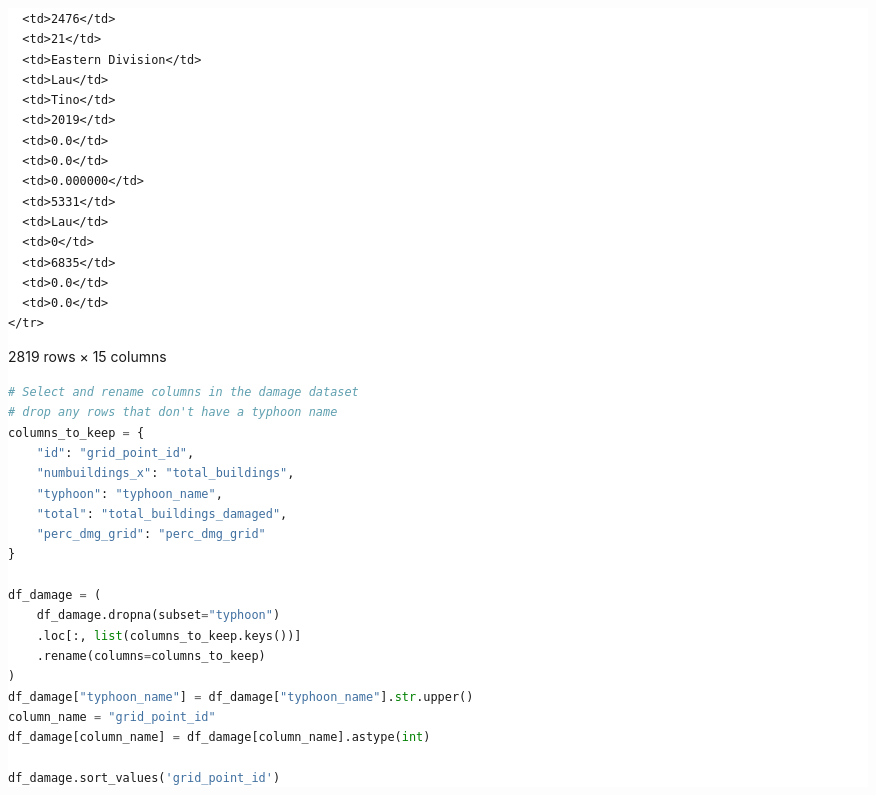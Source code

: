       <td>2476</td>
      <td>21</td>
      <td>Eastern Division</td>
      <td>Lau</td>
      <td>Tino</td>
      <td>2019</td>
      <td>0.0</td>
      <td>0.0</td>
      <td>0.000000</td>
      <td>5331</td>
      <td>Lau</td>
      <td>0</td>
      <td>6835</td>
      <td>0.0</td>
      <td>0.0</td>
    </tr>
  </tbody>
</table>
<p>2819 rows × 15 columns</p>
</div>




```python
# Select and rename columns in the damage dataset
# drop any rows that don't have a typhoon name
columns_to_keep = {
    "id": "grid_point_id",
    "numbuildings_x": "total_buildings",
    "typhoon": "typhoon_name",
    "total": "total_buildings_damaged",
    "perc_dmg_grid": "perc_dmg_grid"
}

df_damage = (
    df_damage.dropna(subset="typhoon")
    .loc[:, list(columns_to_keep.keys())]
    .rename(columns=columns_to_keep)
)
df_damage["typhoon_name"] = df_damage["typhoon_name"].str.upper()
column_name = "grid_point_id"
df_damage[column_name] = df_damage[column_name].astype(int)

df_damage.sort_values('grid_point_id')
```




<div>
<style scoped>
    .dataframe tbody tr th:only-of-type {
        vertical-align: middle;
    }
